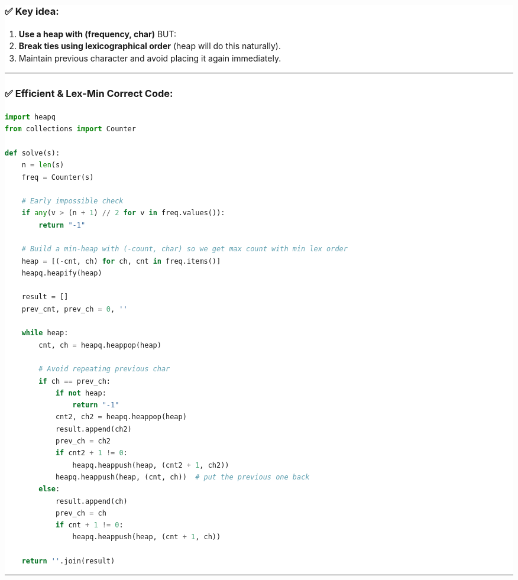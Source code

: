 ### ✅ Key idea:

1. **Use a heap with (frequency, char)** BUT:
2. **Break ties using lexicographical order** (heap will do this naturally).
3. Maintain previous character and avoid placing it again immediately.

---

### ✅ Efficient & Lex-Min Correct Code:

```python
import heapq
from collections import Counter

def solve(s):
    n = len(s)
    freq = Counter(s)

    # Early impossible check
    if any(v > (n + 1) // 2 for v in freq.values()):
        return "-1"

    # Build a min-heap with (-count, char) so we get max count with min lex order
    heap = [(-cnt, ch) for ch, cnt in freq.items()]
    heapq.heapify(heap)

    result = []
    prev_cnt, prev_ch = 0, ''

    while heap:
        cnt, ch = heapq.heappop(heap)

        # Avoid repeating previous char
        if ch == prev_ch:
            if not heap:
                return "-1"
            cnt2, ch2 = heapq.heappop(heap)
            result.append(ch2)
            prev_ch = ch2
            if cnt2 + 1 != 0:
                heapq.heappush(heap, (cnt2 + 1, ch2))
            heapq.heappush(heap, (cnt, ch))  # put the previous one back
        else:
            result.append(ch)
            prev_ch = ch
            if cnt + 1 != 0:
                heapq.heappush(heap, (cnt + 1, ch))

    return ''.join(result)
```

---
